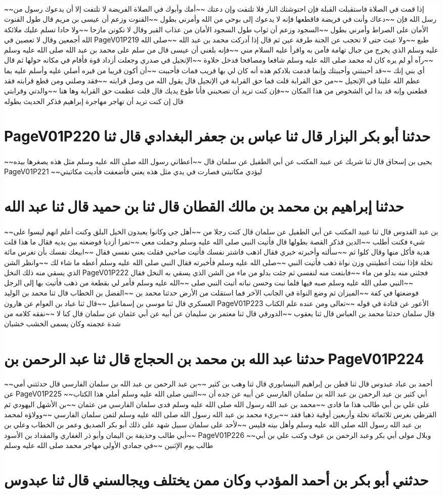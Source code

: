 ~~إذا قمت في الصلاة فاستقبلت القبلة فإن احتوشتك النار فلا تلتفت وإن دعتك
~~أمك وأبوك في الصلاة الفريضة لا تلتفت إلا أن يدعوك رسول من رسل الله فإن
~~دعاك وأنت في فريضة فاقطعها فإنه لا يدعوك إلى بوحي من الله وأمرني بطول
~~القنوت وزعم أن عيسى بن مريم قال طول القنوت الأمان على الصراط وأمرني بطول
~~السجود وزعم أن ثواب طول السجود الأمان من عذاب القبر وقال لا تكونن مازحا
~~ولا حادا تسلم عليك ملائكة الله أجمعين وقال لا تعصين في PageV01P219 طبع
~~ولا عبث حتى لا تحجب عن الجنة طرفة عين ثم قال إذا أدركت محمد بن عبد الله
~~صلى الله عليه وسلم الذي يخرج من جبال تهامة فآمن به واقرأ عليه السلام مني
~~فإنه بلغني أن عيسى قال من سلم على محمد بن عبد الله صلى الله عليه وسلم
~~رآه أو لم يره كان له محمد صلى الله عليه وسلم شافعا ومصافحا فدخل حلاوة
~~الإنجيل في صدري وجعلت أزداد قوة فأقام في مكانه حولها ثم قال أي بني إنك
~~قد أحببتني وأحببتك وإنما قدمت بلادكم هذه أنه كان لي بها قريب فمات فأحببت
~~أن أكون قريبا من قبره أصلي عليه وأسلم عليه بما عظم الله علينا في الإنجيل
~~من حق القرابة قلت فما حق القرابة في الإنجيل قال يقول الله من وصل قرابته
~~فقد وصلني ومن قطع قرابته فقد قطعني وإنه قد بدا لي الشخوص من هذا المكان
~~فإن كنت تريد أن تصحبني فأنا طوع يديك قال قلت عظمت حق القرابة وها هنا
~~والدتي وقرابتي قال إن كنت تريد أن تهاجر مهاجرة إبراهيم فذكر الحديث بطوله
# PageV01P220 حدثنا أبو بكر البزار قال ثنا عباس بن جعفر البغدادي قال ثنا
~~يحيى بن إسحاق قال ثنا شريك عن عبيد المكتب عن أبي الطفيل عن سلمان قال
~~أعطاني رسول الله صلى الله عليه وسلم مثل هذه يصغرها بيده PageV01P221
~~ليؤدي مكاتبتي فصارت في يدي مثل هذه يعني فأضعفت فأديت مكاتبتي
# حدثنا إبراهيم بن محمد بن مالك القطان قال ثنا بن حميد قال ثنا عبد الله
~~بن عبد القدوس قال ثنا عبيد المكتب عن أبي الطفيل عن سلمان قال كنت رجلا من
~~أهل جي وكانوا يعبدون الخيل البلق وكنت أعلم انهم ليسوا على شيء فكنت أطلب
~~الدين فذكر القصة بطولها قال فأتيت النبي صلى الله عليه وسلم وحملت معي
~~تمرا أزديا فوضعته بين يديه فقال ما هذا قلت هدية فأكل منها وقال كلوا ثم
~~سألته وأخبرته خبري فقال اذهب فاشتر نفسك فأتيت صاحبي فقلت بعني نفسي فقال
~~ابيعك نفسك بأن تغرس مائة نخلة فإذا نبتت أعطيتني وزن نواة ذهب فأتيت النبي
~~صلى الله عليه وسلم فأخبرته فقال النبي صلى الله عليه وسلم أعطه ما شاء لك
~~وانظر الشن الذي يسقي منه ذلك النخل PageV01P222 فجئني منه بدلو من ماء
~~فابتعت منه لنفسي ثم جئت بدلو من ماء من الشن الذي يسقي به النخل فقال
~~النبي صلى الله عليه وسلم صبه فيها فلما نبت وحسن نباته أتيت النبي صلى
~~الله عليه وسلم فأمر لي بقطعة من ذهب فأتيت بها إلى الرجل فوضعتها في كفة
~~الميزان ثم وضع النواة في الجانب الآخر فما استقلت من الأرض حدثنا محمد بن
~~الفضل بن الخطاب قال ثنا محمد بن الوليد العسكري قال ثنا موسى بن إسماعيل
~~قال ثنا عباد بن العوام عن هارون PageV01P223 الأعور عن قتادة في قوله
~~تعالى ومن عنده علم الكتاب قال سلمان حدثنا محمد بن العباس قال ثنا يعقوب
~~الدورقي قال ثنا معتمر بن سليمان عن أبيه عن أبي عثمان عن سلمان قال كنا لا
~~نفقه كلامه من شدة عجمته وكان يسمى الخشب خشبان
# حدثنا عبد الله بن محمد بن الحجاج قال ثنا عبد الرحمن بن PageV01P224
~~أحمد بن عباد عبدوس قال ثنا قطن بن إبراهيم النيسابوري قال ثنا وهب بن كثير
~~بن عبد الرحمن بن عبد الله بن سلمان الفارسي قال حدثتني أمي عن PageV01P225
~~أبي كثير بن عبد الرحمن بن عبد الله بن سلمان الفارسي عن أبيه عن جده أن
~~النبي صلى الله عليه وسلم أملي هذا الكتاب على علي بن أبي طالب هذا ما فادى
~~محمد بن عبد الله رسول الله صلى الله عليه وسلم فدى سلمان الفارسي من عثمان
~~بن الأشهل اليهودي ثم القرظي بغرس ثلاثمائة نخلة وأربعين أوقية ذهبا فقد
~~بريء محمد بن عبد الله رسول الله صلى الله عليه وسلم لثمن سلمان الفارسي
~~وولاؤه لمحمد بن عبد الله رسول الله صلى الله عليه وسلم وأهل بيته فليس
~~لأحد على سلمان سبيل شهد على ذلك أبو بكر الصديق وعمر بن الخطاب وعلي بن
~~أبي طالب وحذيفة بن اليمان وأبو ذر الغفاري والمقداد بن الأسود PageV01P226
~~وبلال مولى أبي بكر وعبد الرحمن بن عوف وكتب علي بن أبي طالب يوم الإثنين
~~في جمادي الأولى مهاجر محمد صلى الله عليه وسلم
# حدثني أبو بكر بن أحمد المؤدب وكان ممن يختلف ويجالسني قال ثنا عبدوس